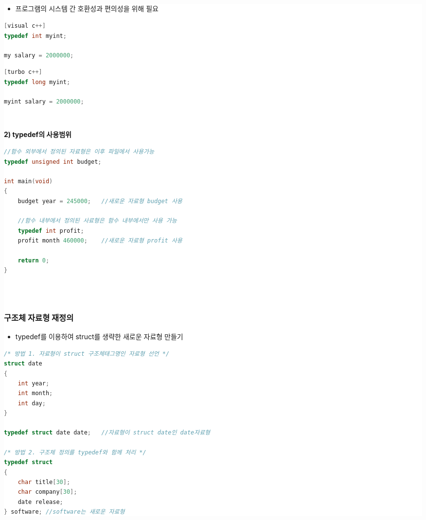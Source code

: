 * 프로그램의 시스템 간 호환성과 편의성을 위해 필요

```c
[visual c++]
typedef int myint;

my salary = 2000000;
```

```c
[turbo c++]
typedef long myint;

myint salary = 2000000;
```

<br>

**2) typedef의 사용범위**

```c
//함수 외부에서 정의된 자료형은 이후 파일에서 사용가능
typedef unsigned int budget;

int main(void)
{
	budget year = 245000;	//새로운 자료형 budget 사용

	//함수 내부에서 정의된 사료형은 함수 내부에서만 사용 가능
	typedef int profit;
	profit month 460000;	//새로운 자료형 profit 사용
	
	return 0;
}
```

<br>
<br>

### **구조체 자료형 재정의**
* typedef를 이용하여 struct를 생략한 새로운 자료형 만들기

```c
/* 방법 1. 자료형이 struct 구조체태그명인 자료형 선언 */
struct date
{
	int year;
	int month;
	int day;
}

typedef struct date date;	//자료형이 struct date인 date자료형

/* 방법 2. 구조체 정의를 typedef와 함께 처리 */
typedef struct
{
	char title[30];
	char company[30];
	date release;
} software;	//software는 새로운 자료형
```
